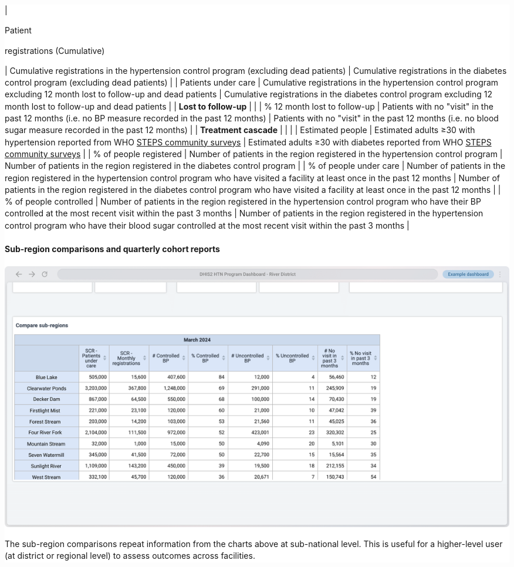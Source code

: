| <p>Patient </p><p>registrations (Cumulative)</p> | Cumulative registrations in the hypertension control program (excluding dead patients)                                                                                  | Cumulative registrations in the diabetes control program (excluding dead patients)                                                                                      |
| Patients under care                              | Cumulative registrations in the hypertension control program excluding 12 month lost to follow-up and dead patients                                                     | Cumulative registrations in the diabetes control program excluding 12 month lost to follow-up and dead patients                                                         |
| **Lost to follow-up**                            |                                                                                                                                                                         |
| % 12 month lost to follow-up                     | Patients with no "visit" in the past 12 months (i.e. no BP measure recorded in the past 12 months)                                                                      | Patients with no "visit" in the past 12 months (i.e. no blood sugar measure recorded in the past 12 months)                                                             |
| **Treatment cascade**                            |                                                                                                                                                                         |                                                                                                                                                                         |
| Estimated people                                 | Estimated adults ≥30 with hypertension reported from WHO [STEPS community surveys](https://www.who.int/teams/noncommunicable-diseases/surveillance/systems-tools/steps) | Estimated adults ≥30 with diabetes reported from WHO [STEPS community surveys](https://www.who.int/teams/noncommunicable-diseases/surveillance/systems-tools/steps)     |
| % of people registered                           | Number of patients in the region registered in the hypertension control program                                                                                         | Number of patients in the region registered in the diabetes control program                                                                                             |
| % of people under care                           | Number of patients in the region registered in the hypertension control program who have visited a facility at least once in the past 12 months                         | Number of patients in the region registered in the diabetes control program who have visited a facility at least once in the past 12 months                             |
| % of people controlled                           | Number of patients in the region registered in the hypertension control program who have their BP controlled at the most recent visit within the past 3 months          | Number of patients in the region registered in the hypertension control program who have their blood sugar controlled at the most recent visit within the past 3 months |

#### Sub-region comparisons and quarterly cohort reports

![](./design-guide-images/htn-dashboard-compare-sub-regions.png)

The sub-region comparisons repeat information from the charts above at sub-national level. This is useful for a higher-level user (at district or regional level) to assess outcomes across facilities.
